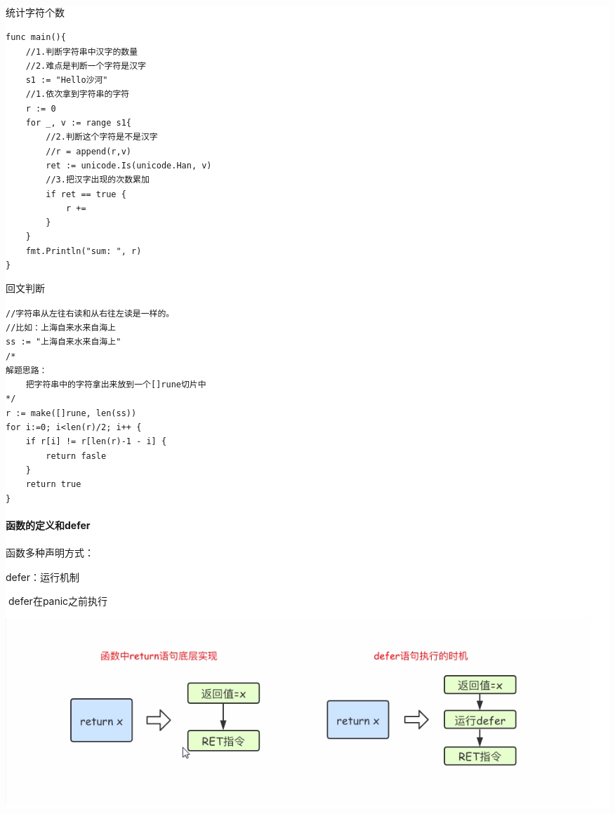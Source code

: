 统计字符个数

```
func main(){
    //1.判断字符串中汉字的数量
    //2.难点是判断一个字符是汉字
    s1 := "Hello沙河"
    //1.依次拿到字符串的字符
    r := 0
    for _, v := range s1{
    	//2.判断这个字符是不是汉字
        //r = append(r,v)
        ret := unicode.Is(unicode.Han, v)
        //3.把汉字出现的次数累加
        if ret == true {
            r +=
        }
    }
  	fmt.Println("sum: ", r)
}
```

回文判断

```
//字符串从左往右读和从右往左读是一样的。
//比如：上海自来水来自海上
ss := "上海自来水来自海上"
/*
解题思路：
	把字符串中的字符拿出来放到一个[]rune切片中
*/
r := make([]rune, len(ss))
for i:=0; i<len(r)/2; i++ {
    if r[i] != r[len(r)-1 - i] {
        return fasle
    }
    return true
}

```

#### 函数的定义和defer

函数多种声明方式：

defer：运行机制

​		defer在panic之前执行

![1579144829751](.\assets\1579144829751.png)
